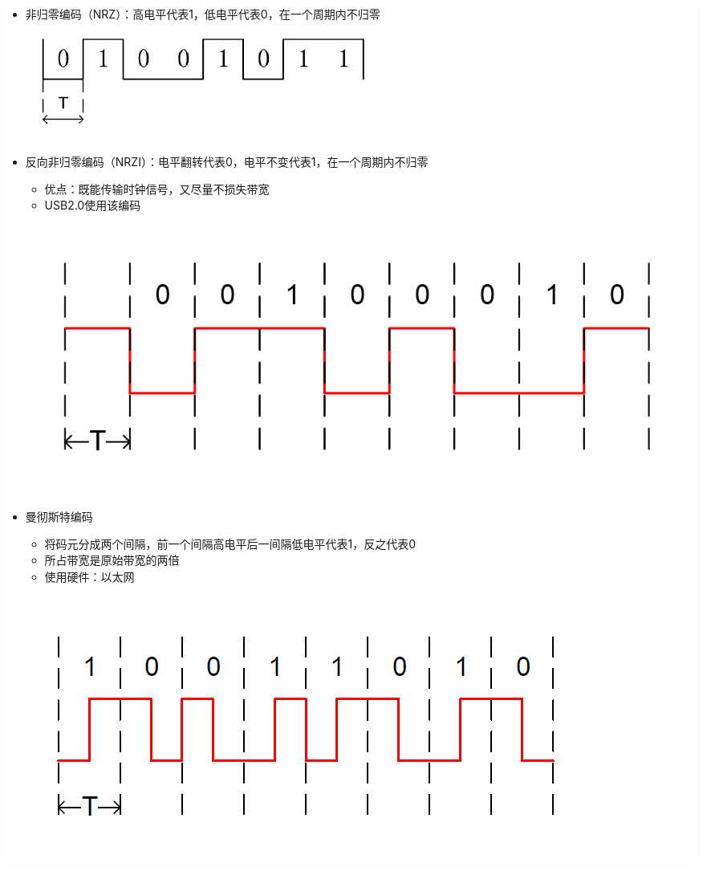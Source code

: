 * 非归零编码（NRZ）：高电平代表1，低电平代表0，在一个周期内不归零
  ![img](img/物理层/NRZ.jpg)

* 反向非归零编码（NRZI）：电平翻转代表0，电平不变代表1，在一个周期内不归零

  * 优点：既能传输时钟信号，又尽量不损失带宽
  * USB2.0使用该编码

  ![img](img/物理层/NRZI.jpg)

* 曼彻斯特编码

  * 将码元分成两个间隔，前一个间隔高电平后一间隔低电平代表1，反之代表0
  * 所占带宽是原始带宽的两倍
  * 使用硬件：以太网

  ![img](img/物理层/曼彻斯特.jpg)
